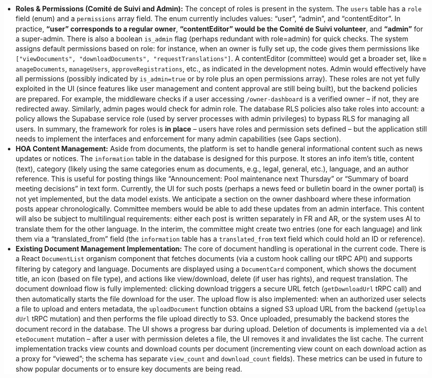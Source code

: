 * **Roles & Permissions (Comité de Suivi and Admin):** The concept of roles is present in the system. The `users` table has a `role` field (enum) and a `permissions` array field. The enum currently includes values: “user”, “admin”, and “contentEditor”. In practice, **“user” corresponds to a regular owner**, **“contentEditor” would be the Comité de Suivi volunteer**, and **“admin”** for a super-admin. There is also a boolean `is_admin` flag (perhaps redundant with role=admin) for quick checks. The system assigns default permissions based on role: for instance, when an owner is fully set up, the code gives them permissions like `["viewDocuments", "downloadDocuments", "requestTranslations"]`. A contentEditor (committee) would get a broader set, like `manageDocuments`, `manageUsers`, `approveRegistrations`, etc., as indicated in the development notes. Admin would effectively have all permissions (possibly indicated by `is_admin=true` or by role plus an open permissions array). These roles are not yet fully exploited in the UI (since features like user management and content approval are still being built), but the backend policies are prepared. For example, the middleware checks if a user accessing `/owner-dashboard` is a verified owner – if not, they are redirected away. Similarly, admin pages would check for admin role. The database RLS policies also take roles into account: a policy allows the Supabase service role (used by server processes with admin privileges) to bypass RLS for managing all users. In summary, the framework for roles is **in place** – users have roles and permission sets defined – but the application still needs to implement the interfaces and enforcement for many admin capabilities (see Gaps section).
* **HOA Content Management:** Aside from documents, the platform is set to handle general informational content such as news updates or notices. The `information` table in the database is designed for this purpose. It stores an info item’s title, content (text), category (likely using the same categories enum as documents, e.g., legal, general, etc.), language, and an author reference. This is useful for posting things like “Announcement: Pool maintenance next Thursday” or “Summary of board meeting decisions” in text form. Currently, the UI for such posts (perhaps a news feed or bulletin board in the owner portal) is not yet implemented, but the data model exists. We anticipate a section on the owner dashboard where these information posts appear chronologically. Committee members would be able to add these updates from an admin interface. This content will also be subject to multilingual requirements: either each post is written separately in FR and AR, or the system uses AI to translate them for the other language. In the interim, the committee might create two entries (one for each language) and link them via a “translated\_from” field (the `information` table has a `translated_from` text field which could hold an ID or reference).
* **Existing Document Management Implementation:** The core of document handling is operational in the current code. There is a React `DocumentList` organism component that fetches documents (via a custom hook calling our tRPC API) and supports filtering by category and language. Documents are displayed using a `DocumentCard` component, which shows the document title, an icon (based on file type), and actions like view/download, delete (if user has rights), and request translation. The document download flow is fully implemented: clicking download triggers a secure URL fetch (`getDownloadUrl` tRPC call) and then automatically starts the file download for the user. The upload flow is also implemented: when an authorized user selects a file to upload and enters metadata, the `uploadDocument` function obtains a signed S3 upload URL from the backend (`getUploadUrl` tRPC mutation) and then performs the file upload directly to S3. Once uploaded, presumably the backend stores the document record in the database. The UI shows a progress bar during upload. Deletion of documents is implemented via a `deleteDocument` mutation – after a user with permission deletes a file, the UI removes it and invalidates the list cache. The current implementation tracks view counts and download counts per document (incrementing view count on each download action as a proxy for “viewed”; the schema has separate `view_count` and `download_count` fields). These metrics can be used in future to show popular documents or to ensure key documents are being read.